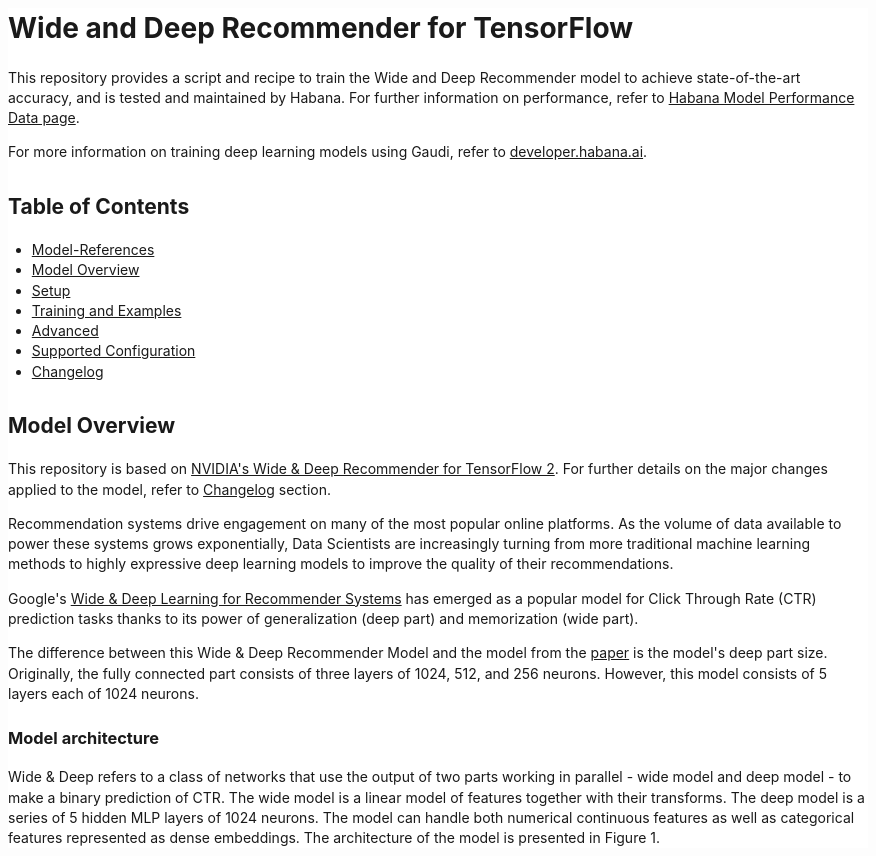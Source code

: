 # Wide and Deep Recommender for TensorFlow

This repository provides a script and recipe to train the Wide and Deep Recommender model to achieve state-of-the-art accuracy, and is tested and maintained by Habana. For further information on performance, refer to [Habana Model Performance Data page](https://developer.habana.ai/resources/habana-training-models/#performance).

For more information on training deep learning models using Gaudi, refer to [developer.habana.ai](https://developer.habana.ai/resources/).

## Table of Contents

- [Model-References](../../../README.md)
- [Model Overview](#Model-overview)
- [Setup](#Setup)
- [Training and Examples](#Training-and-examples)
- [Advanced](#Advanced)
- [Supported Configuration](#supported-configuration)
- [Changelog](#Changelog)


## Model Overview

This repository is based on [NVIDIA's Wide & Deep Recommender for TensorFlow 2](https://github.com/NVIDIA/DeepLearningExamples/tree/88e5298421453d69e9683e970bc7b5e97fa48c3b/TensorFlow2/Recommendation/WideAndDeep). For further details on the major changes applied to the model, refer to [Changelog](#Changelog) section.

Recommendation systems drive engagement on many of the most popular online platforms. As the volume of data available to power these systems grows exponentially, Data Scientists are increasingly turning from more traditional machine learning methods to highly expressive deep learning models to improve the quality of their recommendations.

Google's [Wide & Deep Learning for Recommender Systems](https://arxiv.org/abs/1606.07792) has emerged as a popular model for Click Through Rate (CTR) prediction tasks thanks to its power of generalization (deep part) and memorization (wide part).

The difference between this Wide & Deep Recommender Model and the model from the [paper](https://arxiv.org/abs/1606.07792) is the model's deep part size. Originally, the fully connected part consists of three layers of 1024, 512, and 256 neurons. However, this model consists of 5 layers each of 1024 neurons.

### Model architecture

Wide & Deep refers to a class of networks that use the output of two parts working in parallel - wide model and deep model - to make a binary prediction of CTR. The wide model is a linear model of features together with their transforms. The deep model is a series of 5 hidden MLP layers of 1024 neurons. The model can handle both numerical continuous features as well as categorical features represented as dense embeddings. The architecture of the model is presented in Figure 1.

<p align="center">